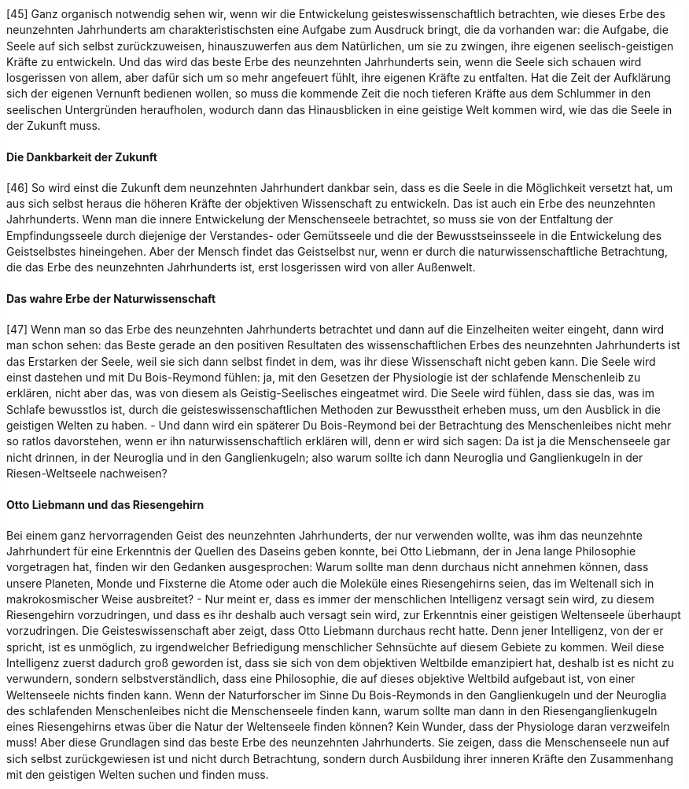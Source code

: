 [45] Ganz organisch notwendig sehen wir, wenn wir die Entwickelung geisteswissenschaftlich betrachten, wie dieses Erbe des neunzehnten Jahrhunderts am charakteristischsten eine Aufgabe zum Ausdruck bringt, die da vorhanden war: die Aufgabe, die Seele auf sich selbst zurückzuweisen, hinauszuwerfen aus dem Natürlichen, um sie zu zwingen, ihre eigenen seelisch-geistigen Kräfte zu entwickeln. Und das wird das beste Erbe des neunzehnten Jahrhunderts sein, wenn die Seele sich schauen wird losgerissen von allem, aber dafür sich um so mehr angefeuert fühlt, ihre eigenen Kräfte zu entfalten. Hat die Zeit der Aufklärung sich der eigenen Vernunft bedienen wollen, so muss die kommende Zeit die noch tieferen Kräfte aus dem Schlummer in den seelischen Untergründen heraufholen, wodurch dann das Hinausblicken in eine geistige Welt kommen wird, wie das die Seele in der Zukunft muss.

#### Die Dankbarkeit der Zukunft

[46] So wird einst die Zukunft dem neunzehnten Jahrhundert dankbar sein, dass es die Seele in die Möglichkeit versetzt hat, um aus sich selbst heraus die höheren Kräfte der objektiven Wissenschaft zu entwickeln. Das ist auch ein Erbe des neunzehnten Jahrhunderts. Wenn man die innere Entwickelung der Menschenseele betrachtet, so muss sie von der Entfaltung der Empfindungsseele durch diejenige der Verstandes- oder Gemütsseele und die der Bewusstseinsseele in die Entwickelung des Geistselbstes hineingehen. Aber der Mensch findet das Geistselbst nur, wenn er durch die naturwissenschaftliche Betrachtung, die das Erbe des neunzehnten Jahrhunderts ist, erst losgerissen wird von aller Außenwelt.

#### Das wahre Erbe der Naturwissenschaft

[47] Wenn man so das Erbe des neunzehnten Jahrhunderts betrachtet und dann auf die Einzelheiten weiter eingeht, dann wird man schon sehen: das Beste gerade an den positiven Resultaten des wissenschaftlichen Erbes des neunzehnten Jahrhunderts ist das Erstarken der Seele, weil sie sich dann selbst findet in dem, was ihr diese Wissenschaft nicht geben kann. Die Seele wird einst dastehen und mit Du Bois-Reymond fühlen: ja, mit den Gesetzen der Physiologie ist der schlafende Menschenleib zu erklären, nicht aber das, was von diesem als Geistig-Seelisches eingeatmet wird. Die Seele wird fühlen, dass sie das, was im Schlafe bewusstlos ist, durch die geisteswissenschaftlichen Methoden zur Bewusstheit erheben muss, um den Ausblick in die geistigen Welten zu haben. - Und dann wird ein späterer Du Bois-Reymond bei der Betrachtung des Menschenleibes nicht mehr so ratlos davorstehen, wenn er ihn naturwissenschaftlich erklären will, denn er wird sich sagen: Da ist ja die Menschenseele gar nicht drinnen, in der Neuroglia und in den Ganglienkugeln; also warum sollte ich dann Neuroglia und Ganglienkugeln in der Riesen-Weltseele nachweisen?

#### Otto Liebmann und das Riesengehirn

Bei einem ganz hervorragenden Geist des neunzehnten Jahrhunderts, der nur verwenden wollte, was ihm das neunzehnte Jahrhundert für eine Erkenntnis der Quellen des Daseins geben konnte, bei Otto Liebmann, der in Jena lange Philosophie vorgetragen hat, finden wir den Gedanken ausgesprochen: Warum sollte man denn durchaus nicht annehmen können, dass unsere Planeten, Monde und Fixsterne die Atome oder auch die Moleküle eines Riesengehirns seien, das im Weltenall sich in makrokosmischer Weise ausbreitet? - Nur meint er, dass es immer der menschlichen Intelligenz versagt sein wird, zu diesem Riesengehirn vorzudringen, und dass es ihr deshalb auch versagt sein wird, zur Erkenntnis einer geistigen Weltenseele überhaupt vorzudringen. Die Geisteswissenschaft aber zeigt, dass Otto Liebmann durchaus recht hatte. Denn jener Intelligenz, von der er spricht, ist es unmöglich, zu irgendwelcher Befriedigung menschlicher Sehnsüchte auf diesem Gebiete zu kommen. Weil diese Intelligenz zuerst dadurch groß geworden ist, dass sie sich von dem objektiven Weltbilde emanzipiert hat, deshalb ist es nicht zu verwundern, sondern selbstverständlich, dass eine Philosophie, die auf dieses objektive Weltbild aufgebaut ist, von einer Weltenseele nichts finden kann. Wenn der Naturforscher im Sinne Du Bois-Reymonds in den Ganglienkugeln und der Neuroglia des schlafenden Menschenleibes nicht die Menschenseele finden kann, warum sollte man dann in den Riesenganglienkugeln eines Riesengehirns etwas über die Natur der Weltenseele finden können? Kein Wunder, dass der Physiologe daran verzweifeln muss! Aber diese Grundlagen sind das beste Erbe des neunzehnten Jahrhunderts. Sie zeigen, dass die Menschenseele nun auf sich selbst zurückgewiesen ist und nicht durch Betrachtung, sondern durch Ausbildung ihrer inneren Kräfte den Zusammenhang mit den geistigen Welten suchen und finden muss.
